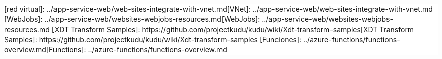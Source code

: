 <span data-ttu-id="89d7b-469">[red virtual]: ../app-service-web/web-sites-integrate-with-vnet.md</span><span class="sxs-lookup"><span data-stu-id="89d7b-469">[VNet]: ../app-service-web/web-sites-integrate-with-vnet.md</span></span>
<span data-ttu-id="89d7b-470">[WebJobs]: ../app-service-web/websites-webjobs-resources.md</span><span class="sxs-lookup"><span data-stu-id="89d7b-470">[WebJobs]: ../app-service-web/websites-webjobs-resources.md</span></span>
<span data-ttu-id="89d7b-471">[XDT Transform Samples]: https://github.com/projectkudu/kudu/wiki/Xdt-transform-samples</span><span class="sxs-lookup"><span data-stu-id="89d7b-471">[XDT Transform Samples]: https://github.com/projectkudu/kudu/wiki/Xdt-transform-samples</span></span>
<span data-ttu-id="89d7b-472">[Funciones]: ../azure-functions/functions-overview.md</span><span class="sxs-lookup"><span data-stu-id="89d7b-472">[Functions]: ../azure-functions/functions-overview.md</span></span>


[0]: ./media/app-service-mobile-migrating-from-mobile-services/migrate-to-app-service-button.PNG
[1]: ./media/app-service-mobile-migrating-from-mobile-services/migration-activity-monitor.png
[2]: ./media/app-service-mobile-migrating-from-mobile-services/triggering-job-with-postman.png
[Azure Region]: https://azure.microsoft.com/en-us/regions/
[curl]: http://curl.haxx.se/
[Fiddler]: http://www.telerik.com/fiddler
[Postman]: http://www.getpostman.com/